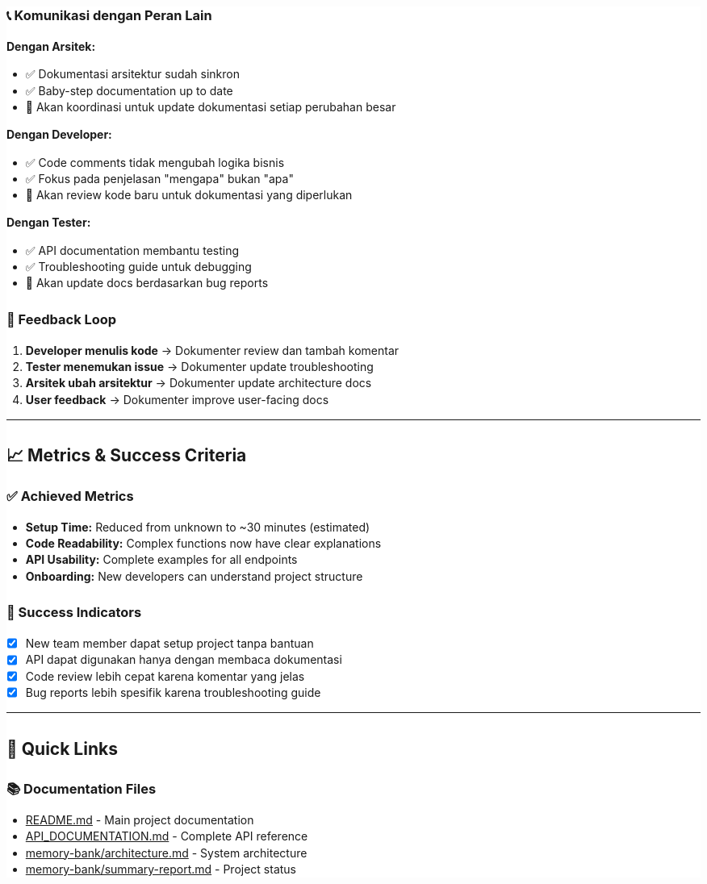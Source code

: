 ### 📞 Komunikasi dengan Peran Lain

**Dengan Arsitek:**
- ✅ Dokumentasi arsitektur sudah sinkron
- ✅ Baby-step documentation up to date
- 🔄 Akan koordinasi untuk update dokumentasi setiap perubahan besar

**Dengan Developer:**
- ✅ Code comments tidak mengubah logika bisnis
- ✅ Fokus pada penjelasan "mengapa" bukan "apa"
- 🔄 Akan review kode baru untuk dokumentasi yang diperlukan

**Dengan Tester:**
- ✅ API documentation membantu testing
- ✅ Troubleshooting guide untuk debugging
- 🔄 Akan update docs berdasarkan bug reports

### 🔄 Feedback Loop

1. **Developer menulis kode** → Dokumenter review dan tambah komentar
2. **Tester menemukan issue** → Dokumenter update troubleshooting
3. **Arsitek ubah arsitektur** → Dokumenter update architecture docs
4. **User feedback** → Dokumenter improve user-facing docs

---

## 📈 Metrics & Success Criteria

### ✅ Achieved Metrics

- **Setup Time:** Reduced from unknown to ~30 minutes (estimated)
- **Code Readability:** Complex functions now have clear explanations
- **API Usability:** Complete examples for all endpoints
- **Onboarding:** New developers can understand project structure

### 🎯 Success Indicators

- [x] New team member dapat setup project tanpa bantuan
- [x] API dapat digunakan hanya dengan membaca dokumentasi
- [x] Code review lebih cepat karena komentar yang jelas
- [x] Bug reports lebih spesifik karena troubleshooting guide

---

## 🔗 Quick Links

### 📚 Documentation Files
- [README.md](./README.md) - Main project documentation
- [API_DOCUMENTATION.md](./API_DOCUMENTATION.md) - Complete API reference
- [memory-bank/architecture.md](./memory-bank/architecture.md) - System architecture
- [memory-bank/summary-report.md](./memory-bank/summary-report.md) - Project status
